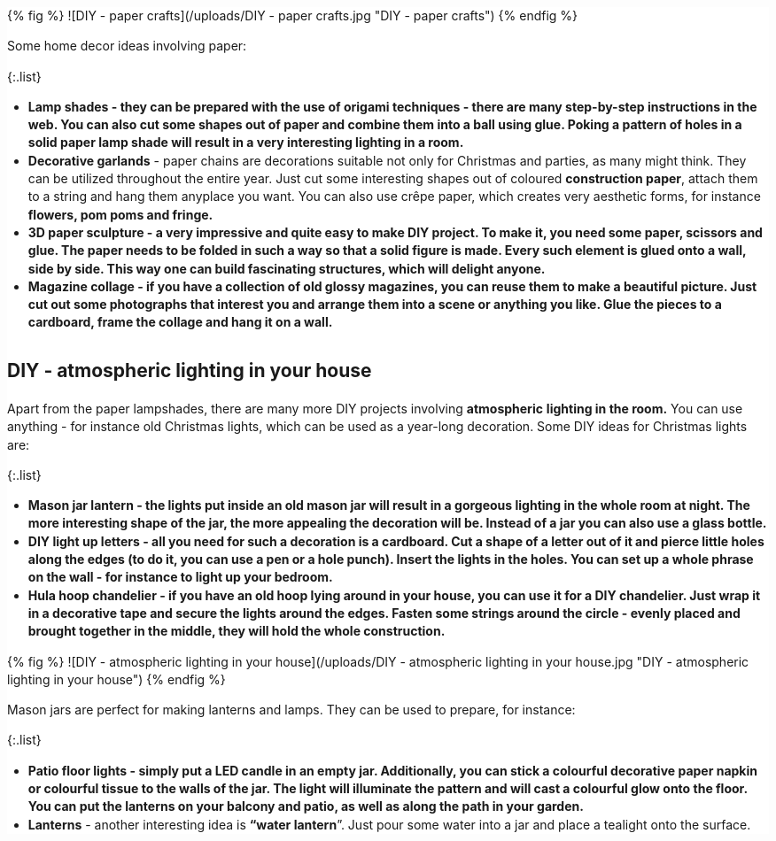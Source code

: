 {% fig %}
![DIY - paper crafts](/uploads/DIY - paper crafts.jpg "DIY - paper crafts")
{% endfig %}

Some home decor ideas involving paper:

{:.list}

* **Lamp shades - they can be prepared with the use of origami techniques - there are many step-by-step instructions in the web. You can also cut some shapes out of paper and combine them into a ball using glue. Poking a pattern of holes in a solid paper lamp shade will result in a very interesting lighting in a room.**
* **Decorative garlands** - paper chains are decorations suitable not only for Christmas and parties, as many might think. They can be utilized throughout the entire year. Just cut some interesting shapes out of coloured **construction paper**, attach them to a string and hang them anyplace you want. You can also use crêpe paper, which creates very aesthetic forms, for instance **flowers, pom poms and fringe.**
* **3D paper sculpture - a very impressive and quite easy to make DIY project. To make it, you need some paper, scissors and glue. The paper needs to be folded in such a way so that a solid figure is made. Every such element is glued onto a wall, side by side. This way one can build fascinating structures, which will delight anyone.**
* **Magazine collage - if you have a collection of old glossy magazines, you can reuse them to make a beautiful picture. Just cut out some photographs that interest you and arrange them into a scene or anything you like. Glue the pieces to a cardboard, frame the collage and hang it on a wall.**

## DIY - atmospheric lighting in your house

Apart from the paper lampshades, there are many more DIY projects involving **atmospheric** **lighting in the room.** You can use anything - for instance old Christmas lights, which can be used as a year-long decoration. Some DIY ideas for Christmas lights are:

{:.list}

* **Mason jar lantern - the lights put inside an old mason jar will result in a gorgeous lighting in the whole room at night. The more interesting shape of the jar, the more appealing the decoration will be. Instead of a jar you can also use a glass bottle.**
* **DIY light up letters - all you need for such a decoration is a cardboard. Cut a shape of a letter out of it and pierce little holes along the edges (to do it, you can use a pen or a hole punch). Insert the lights in the holes. You can set up a whole phrase on the wall - for instance to light up your bedroom.**
* **Hula hoop chandelier - if you have an old hoop lying around in your house, you can use it for a DIY chandelier. Just wrap it in a decorative tape and secure the lights around the edges. Fasten some strings around the circle - evenly placed and brought together in the middle, they will hold the whole construction.**

{% fig %}
![DIY - atmospheric lighting in your house](/uploads/DIY - atmospheric lighting in your house.jpg "DIY - atmospheric lighting in your house")
{% endfig %}

Mason jars are perfect for making lanterns and lamps. They can be used to prepare, for instance:

{:.list}

* **Patio floor lights - simply put a LED candle in an empty jar. Additionally, you can stick a colourful decorative paper napkin or colourful tissue to the walls of the jar. The light will illuminate the pattern and will cast a colourful glow onto the floor. You can put the lanterns on your balcony and patio, as well as along the path in your garden.**
* **Lanterns** - another interesting idea is **“water lantern**”. Just pour some water into a jar and place a tealight onto the surface.
